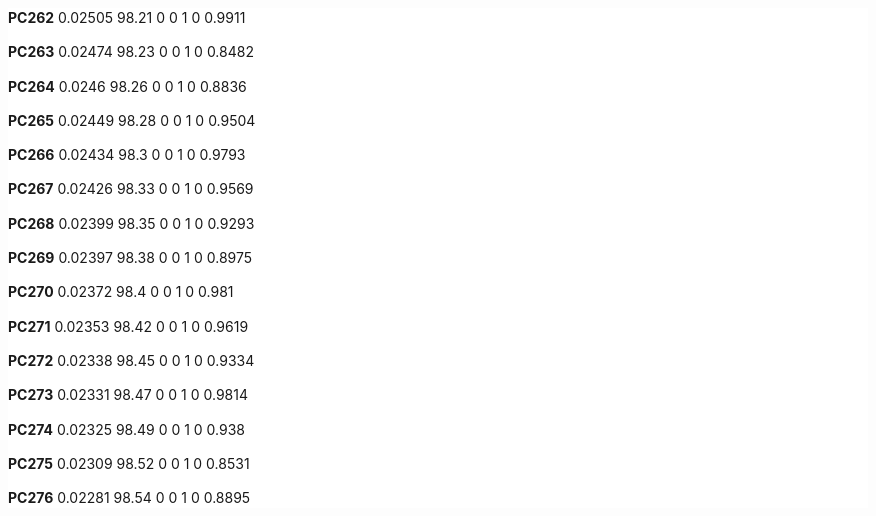  **PC262**            0.02505                      98.21                           0                                0                            1                            0                             0.9911            

 **PC263**            0.02474                      98.23                           0                                0                            1                            0                             0.8482            

 **PC264**             0.0246                      98.26                           0                                0                            1                            0                             0.8836            

 **PC265**            0.02449                      98.28                           0                                0                            1                            0                             0.9504            

 **PC266**            0.02434                       98.3                           0                                0                            1                            0                             0.9793            

 **PC267**            0.02426                      98.33                           0                                0                            1                            0                             0.9569            

 **PC268**            0.02399                      98.35                           0                                0                            1                            0                             0.9293            

 **PC269**            0.02397                      98.38                           0                                0                            1                            0                             0.8975            

 **PC270**            0.02372                       98.4                           0                                0                            1                            0                             0.981             

 **PC271**            0.02353                      98.42                           0                                0                            1                            0                             0.9619            

 **PC272**            0.02338                      98.45                           0                                0                            1                            0                             0.9334            

 **PC273**            0.02331                      98.47                           0                                0                            1                            0                             0.9814            

 **PC274**            0.02325                      98.49                           0                                0                            1                            0                             0.938             

 **PC275**            0.02309                      98.52                           0                                0                            1                            0                             0.8531            

 **PC276**            0.02281                      98.54                           0                                0                            1                            0                             0.8895            
